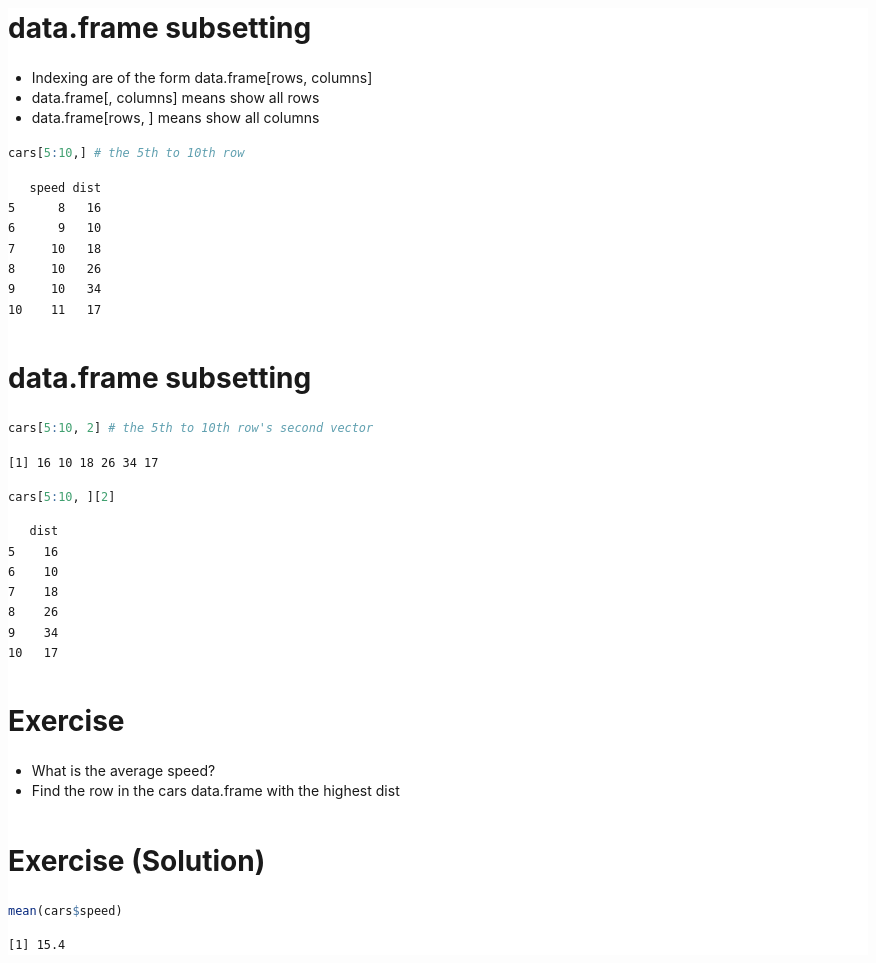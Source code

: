 data.frame subsetting
========================================================
- Indexing are of the form data.frame[rows, columns]
- data.frame[, columns] means show all rows
- data.frame[rows, ] means show all columns

```r
cars[5:10,] # the 5th to 10th row
```

```
   speed dist
5      8   16
6      9   10
7     10   18
8     10   26
9     10   34
10    11   17
```

data.frame subsetting
========================================================

```r
cars[5:10, 2] # the 5th to 10th row's second vector
```

```
[1] 16 10 18 26 34 17
```

```r
cars[5:10, ][2]
```

```
   dist
5    16
6    10
7    18
8    26
9    34
10   17
```

Exercise
========================================================
- What is the average speed?
- Find the row in the cars data.frame with the highest dist

Exercise (Solution)
========================================================

```r
mean(cars$speed)
```

```
[1] 15.4
```
